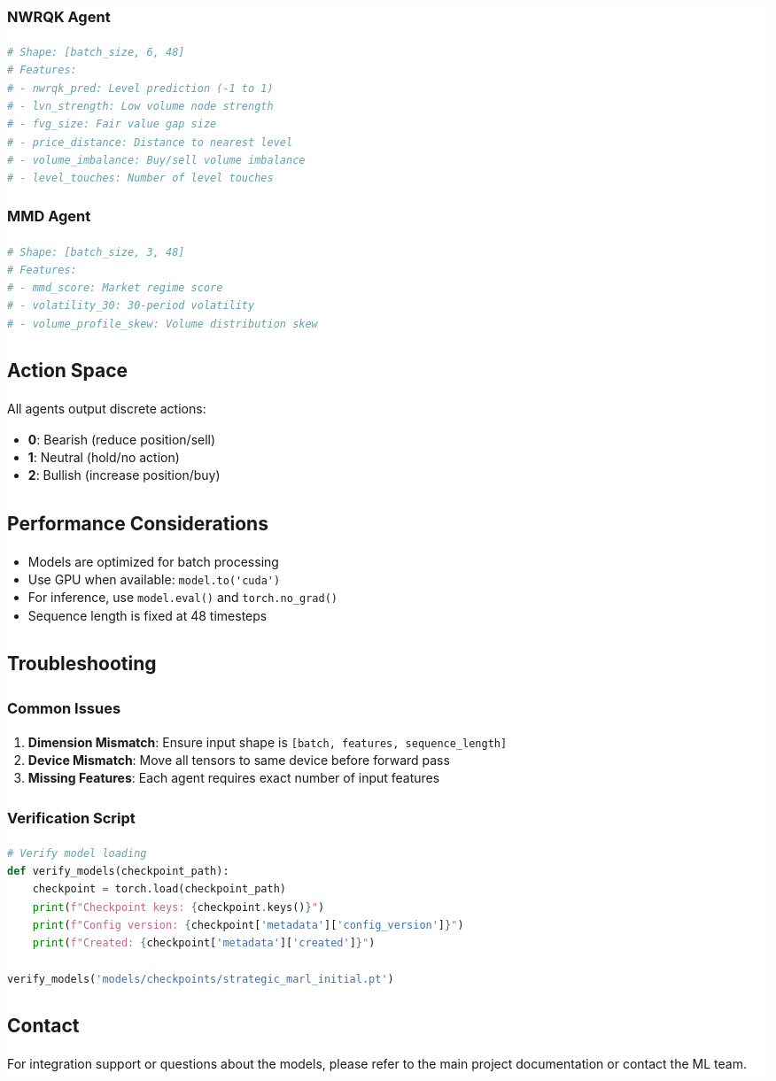 ### NWRQK Agent
```python
# Shape: [batch_size, 6, 48]
# Features:
# - nwrqk_pred: Level prediction (-1 to 1)
# - lvn_strength: Low volume node strength
# - fvg_size: Fair value gap size
# - price_distance: Distance to nearest level
# - volume_imbalance: Buy/sell volume imbalance
# - level_touches: Number of level touches
```

### MMD Agent
```python
# Shape: [batch_size, 3, 48]
# Features:
# - mmd_score: Market regime score
# - volatility_30: 30-period volatility
# - volume_profile_skew: Volume distribution skew
```

## Action Space

All agents output discrete actions:
- **0**: Bearish (reduce position/sell)
- **1**: Neutral (hold/no action)
- **2**: Bullish (increase position/buy)

## Performance Considerations

- Models are optimized for batch processing
- Use GPU when available: `model.to('cuda')`
- For inference, use `model.eval()` and `torch.no_grad()`
- Sequence length is fixed at 48 timesteps

## Troubleshooting

### Common Issues

1. **Dimension Mismatch**: Ensure input shape is `[batch, features, sequence_length]`
2. **Device Mismatch**: Move all tensors to same device before forward pass
3. **Missing Features**: Each agent requires exact number of input features

### Verification Script

```python
# Verify model loading
def verify_models(checkpoint_path):
    checkpoint = torch.load(checkpoint_path)
    print(f"Checkpoint keys: {checkpoint.keys()}")
    print(f"Config version: {checkpoint['metadata']['config_version']}")
    print(f"Created: {checkpoint['metadata']['created']}")
    
verify_models('models/checkpoints/strategic_marl_initial.pt')
```

## Contact

For integration support or questions about the models, please refer to the main project documentation or contact the ML team.